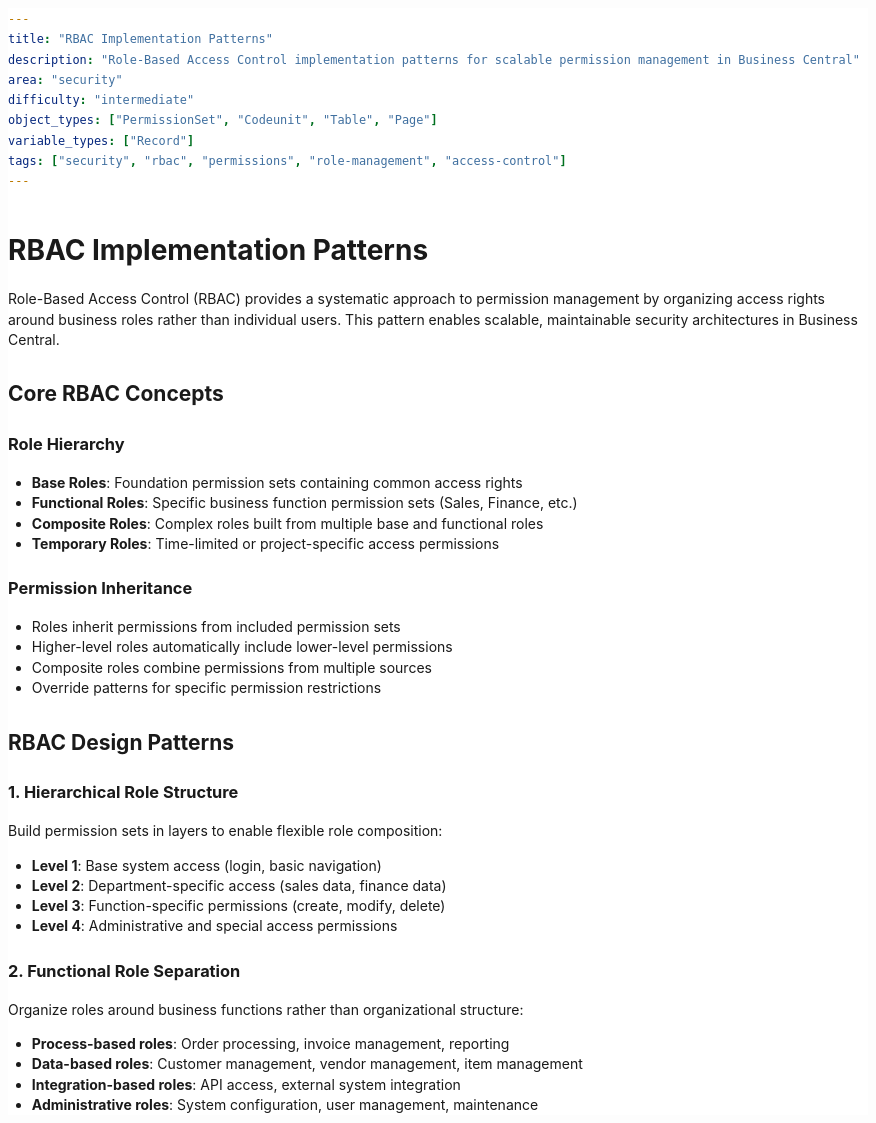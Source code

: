 ```yaml
---
title: "RBAC Implementation Patterns"
description: "Role-Based Access Control implementation patterns for scalable permission management in Business Central"
area: "security"
difficulty: "intermediate"
object_types: ["PermissionSet", "Codeunit", "Table", "Page"]
variable_types: ["Record"]
tags: ["security", "rbac", "permissions", "role-management", "access-control"]
---
```


# RBAC Implementation Patterns

Role-Based Access Control (RBAC) provides a systematic approach to permission management by organizing access rights around business roles rather than individual users. This pattern enables scalable, maintainable security architectures in Business Central.

## Core RBAC Concepts

### Role Hierarchy
- **Base Roles**: Foundation permission sets containing common access rights
- **Functional Roles**: Specific business function permission sets (Sales, Finance, etc.)
- **Composite Roles**: Complex roles built from multiple base and functional roles
- **Temporary Roles**: Time-limited or project-specific access permissions

### Permission Inheritance
- Roles inherit permissions from included permission sets
- Higher-level roles automatically include lower-level permissions
- Composite roles combine permissions from multiple sources
- Override patterns for specific permission restrictions

## RBAC Design Patterns

### 1. Hierarchical Role Structure
Build permission sets in layers to enable flexible role composition:

- **Level 1**: Base system access (login, basic navigation)
- **Level 2**: Department-specific access (sales data, finance data)
- **Level 3**: Function-specific permissions (create, modify, delete)
- **Level 4**: Administrative and special access permissions

### 2. Functional Role Separation
Organize roles around business functions rather than organizational structure:

- **Process-based roles**: Order processing, invoice management, reporting
- **Data-based roles**: Customer management, vendor management, item management
- **Integration-based roles**: API access, external system integration
- **Administrative roles**: System configuration, user management, maintenance
